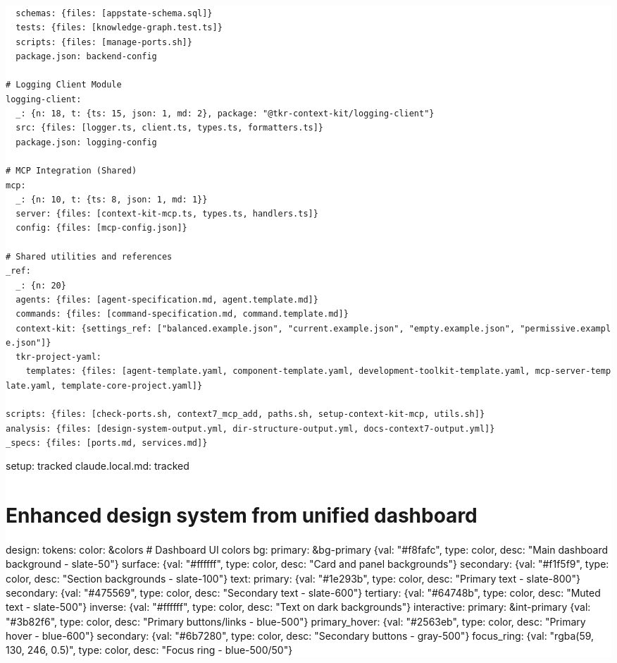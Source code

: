       schemas: {files: [appstate-schema.sql]}
      tests: {files: [knowledge-graph.test.ts]}
      scripts: {files: [manage-ports.sh]}
      package.json: backend-config

    # Logging Client Module
    logging-client:
      _: {n: 18, t: {ts: 15, json: 1, md: 2}, package: "@tkr-context-kit/logging-client"}
      src: {files: [logger.ts, client.ts, types.ts, formatters.ts]}
      package.json: logging-config

    # MCP Integration (Shared)
    mcp:
      _: {n: 10, t: {ts: 8, json: 1, md: 1}}
      server: {files: [context-kit-mcp.ts, types.ts, handlers.ts]}
      config: {files: [mcp-config.json]}

    # Shared utilities and references
    _ref:
      _: {n: 20}
      agents: {files: [agent-specification.md, agent.template.md]}
      commands: {files: [command-specification.md, command.template.md]}
      context-kit: {settings_ref: ["balanced.example.json", "current.example.json", "empty.example.json", "permissive.example.json"]}
      tkr-project-yaml:
        templates: {files: [agent-template.yaml, component-template.yaml, development-toolkit-template.yaml, mcp-server-template.yaml, template-core-project.yaml]}

    scripts: {files: [check-ports.sh, context7_mcp_add, paths.sh, setup-context-kit-mcp, utils.sh]}
    analysis: {files: [design-system-output.yml, dir-structure-output.yml, docs-context7-output.yml]}
    _specs: {files: [ports.md, services.md]}

  setup: tracked
  claude.local.md: tracked

# Enhanced design system from unified dashboard
design:
  tokens:
    color: &colors
      # Dashboard UI colors
      bg:
        primary: &bg-primary {val: "#f8fafc", type: color, desc: "Main dashboard background - slate-50"}
        surface: {val: "#ffffff", type: color, desc: "Card and panel backgrounds"}
        secondary: {val: "#f1f5f9", type: color, desc: "Section backgrounds - slate-100"}
      text:
        primary: {val: "#1e293b", type: color, desc: "Primary text - slate-800"}
        secondary: {val: "#475569", type: color, desc: "Secondary text - slate-600"}
        tertiary: {val: "#64748b", type: color, desc: "Muted text - slate-500"}
        inverse: {val: "#ffffff", type: color, desc: "Text on dark backgrounds"}
      interactive:
        primary: &int-primary {val: "#3b82f6", type: color, desc: "Primary buttons/links - blue-500"}
        primary_hover: {val: "#2563eb", type: color, desc: "Primary hover - blue-600"}
        secondary: {val: "#6b7280", type: color, desc: "Secondary buttons - gray-500"}
        focus_ring: {val: "rgba(59, 130, 246, 0.5)", type: color, desc: "Focus ring - blue-500/50"}
